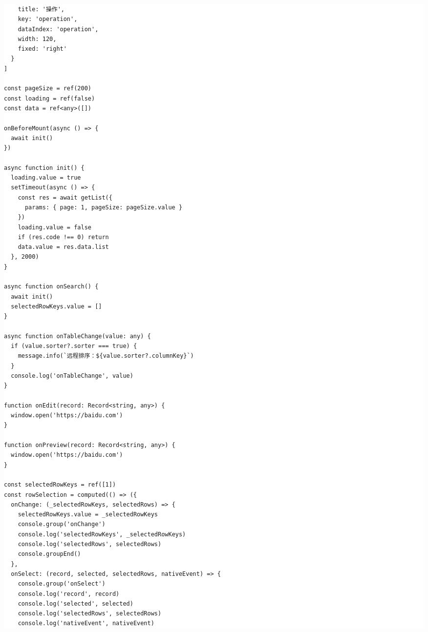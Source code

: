 ```vue
    title: '操作',
    key: 'operation',
    dataIndex: 'operation',
    width: 120,
    fixed: 'right'
  }
]

const pageSize = ref(200)
const loading = ref(false)
const data = ref<any>([])

onBeforeMount(async () => {
  await init()
})

async function init() {
  loading.value = true
  setTimeout(async () => {
    const res = await getList({
      params: { page: 1, pageSize: pageSize.value }
    })
    loading.value = false
    if (res.code !== 0) return
    data.value = res.data.list
  }, 2000)
}

async function onSearch() {
  await init()
  selectedRowKeys.value = []
}

async function onTableChange(value: any) {
  if (value.sorter?.sorter === true) {
    message.info(`远程排序：${value.sorter?.columnKey}`)
  }
  console.log('onTableChange', value)
}

function onEdit(record: Record<string, any>) {
  window.open('https://baidu.com')
}

function onPreview(record: Record<string, any>) {
  window.open('https://baidu.com')
}

const selectedRowKeys = ref([1])
const rowSelection = computed(() => ({
  onChange: (_selectedRowKeys, selectedRows) => {
    selectedRowKeys.value = _selectedRowKeys
    console.group('onChange')
    console.log('selectedRowKeys', _selectedRowKeys)
    console.log('selectedRows', selectedRows)
    console.groupEnd()
  },
  onSelect: (record, selected, selectedRows, nativeEvent) => {
    console.group('onSelect')
    console.log('record', record)
    console.log('selected', selected)
    console.log('selectedRows', selectedRows)
    console.log('nativeEvent', nativeEvent)
```